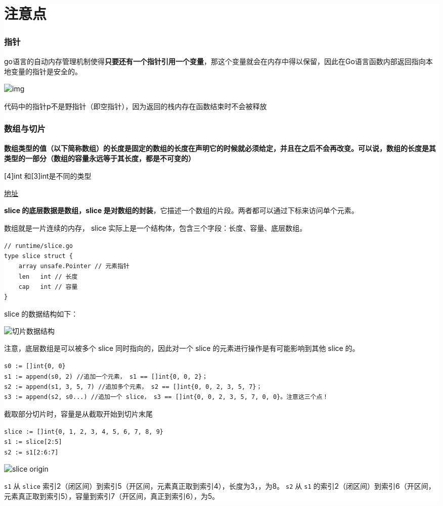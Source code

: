 # 注意点

### 指针

go语言的自动内存管理机制使得**只要还有一个指针引用一个变量**，那这个变量就会在内存中得以保留，因此在Go语言函数内部返回指向本地变量的指针是安全的。

![img](https://raw.githubusercontent.com/jiutiananshu/Picture/master/img/go%E6%8C%87%E9%92%881.png)

代码中的指针p不是野指针（即空指针），因为返回的栈内存在函数结束时不会被释放

### 数组与切片

**数组类型的值（以下简称数组）的长度是固定的数组的长度在声明它的时候就必须给定，并且在之后不会再改变。可以说，数组的长度是其类型的一部分（数组的容量永远等于其长度，都是不可变的）**

[4]int 和[3]int是不同的类型

[地址](https://golang.design/go-questions/slice/vs-array/)

**slice 的底层数据是数组，slice 是对数组的封装**，它描述一个数组的片段。两者都可以通过下标来访问单个元素。

数组就是一片连续的内存， slice 实际上是一个结构体，包含三个字段：长度、容量、底层数组。

```
// runtime/slice.go
type slice struct {
	array unsafe.Pointer // 元素指针
	len   int // 长度 
	cap   int // 容量
}
```

slice 的数据结构如下：

![切片数据结构](https://raw.githubusercontent.com/jiutiananshu/Picture/master/img/sliceVSarray.png)

注意，底层数组是可以被多个 slice 同时指向的，因此对一个 slice 的元素进行操作是有可能影响到其他 slice 的。

```
s0 := []int{0, 0}
s1 := append(s0, 2) //追加一个元素， s1 == []int{0, 0, 2}；
s2 := append(s1, 3, 5, 7) //追加多个元素， s2 == []int{0, 0, 2, 3, 5, 7}；
s3 := append(s2, s0...) //追加一个 slice， s3 == []int{0, 0, 2, 3, 5, 7, 0, 0}。注意这三个点！
```

截取部分切片时，容量是从截取开始到切片末尾

```
slice := []int{0, 1, 2, 3, 4, 5, 6, 7, 8, 9}
s1 := slice[2:5]
s2 := s1[2:6:7]
```

![slice origin](https://raw.githubusercontent.com/jiutiananshu/Picture/master/img/splitSlice.png)

`s1` 从 `slice` 索引2（闭区间）到索引5（开区间，元素真正取到索引4），长度为3，，为8。 `s2` 从 `s1` 的索引2（闭区间）到索引6（开区间，元素真正取到索引5），容量到索引7（开区间，真正到索引6），为5。
